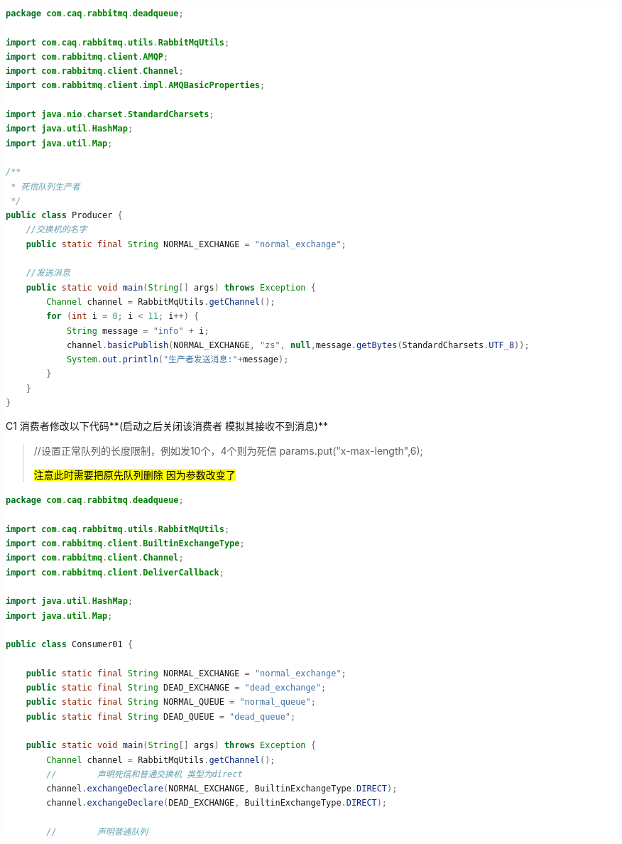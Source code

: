 ```java
package com.caq.rabbitmq.deadqueue;

import com.caq.rabbitmq.utils.RabbitMqUtils;
import com.rabbitmq.client.AMQP;
import com.rabbitmq.client.Channel;
import com.rabbitmq.client.impl.AMQBasicProperties;

import java.nio.charset.StandardCharsets;
import java.util.HashMap;
import java.util.Map;

/**
 * 死信队列生产者
 */
public class Producer {
    //交换机的名字
    public static final String NORMAL_EXCHANGE = "normal_exchange";

    //发送消息
    public static void main(String[] args) throws Exception {
        Channel channel = RabbitMqUtils.getChannel();
        for (int i = 0; i < 11; i++) {
            String message = "info" + i;
            channel.basicPublish(NORMAL_EXCHANGE, "zs", null,message.getBytes(StandardCharsets.UTF_8));
            System.out.println("生产者发送消息:"+message);
        }
    }
}
```



C1 消费者修改以下代码**(启动之后关闭该消费者 模拟其接收不到消息)**

> //设置正常队列的长度限制，例如发10个，4个则为死信
> params.put("x-max-length",6);
>
> <mark>注意此时需要把原先队列删除 因为参数改变了</mark>

```java
package com.caq.rabbitmq.deadqueue;

import com.caq.rabbitmq.utils.RabbitMqUtils;
import com.rabbitmq.client.BuiltinExchangeType;
import com.rabbitmq.client.Channel;
import com.rabbitmq.client.DeliverCallback;

import java.util.HashMap;
import java.util.Map;

public class Consumer01 {

    public static final String NORMAL_EXCHANGE = "normal_exchange";
    public static final String DEAD_EXCHANGE = "dead_exchange";
    public static final String NORMAL_QUEUE = "normal_queue";
    public static final String DEAD_QUEUE = "dead_queue";

    public static void main(String[] args) throws Exception {
        Channel channel = RabbitMqUtils.getChannel();
        //        声明死信和普通交换机 类型为direct
        channel.exchangeDeclare(NORMAL_EXCHANGE, BuiltinExchangeType.DIRECT);
        channel.exchangeDeclare(DEAD_EXCHANGE, BuiltinExchangeType.DIRECT);

        //        声明普通队列
```